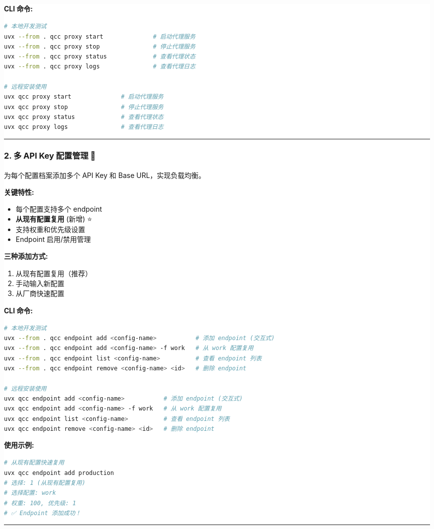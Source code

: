 **CLI 命令:**
```bash
# 本地开发测试
uvx --from . qcc proxy start              # 启动代理服务
uvx --from . qcc proxy stop               # 停止代理服务
uvx --from . qcc proxy status             # 查看代理状态
uvx --from . qcc proxy logs               # 查看代理日志

# 远程安装使用
uvx qcc proxy start              # 启动代理服务
uvx qcc proxy stop               # 停止代理服务
uvx qcc proxy status             # 查看代理状态
uvx qcc proxy logs               # 查看代理日志
```

---

### 2. 多 API Key 配置管理 🔑
为每个配置档案添加多个 API Key 和 Base URL，实现负载均衡。

**关键特性:**
- 每个配置支持多个 endpoint
- **从现有配置复用** (新增) ⭐
- 支持权重和优先级设置
- Endpoint 启用/禁用管理

**三种添加方式:**
1. 从现有配置复用（推荐）
2. 手动输入新配置
3. 从厂商快速配置

**CLI 命令:**
```bash
# 本地开发测试
uvx --from . qcc endpoint add <config-name>           # 添加 endpoint (交互式)
uvx --from . qcc endpoint add <config-name> -f work   # 从 work 配置复用
uvx --from . qcc endpoint list <config-name>          # 查看 endpoint 列表
uvx --from . qcc endpoint remove <config-name> <id>   # 删除 endpoint

# 远程安装使用
uvx qcc endpoint add <config-name>           # 添加 endpoint (交互式)
uvx qcc endpoint add <config-name> -f work   # 从 work 配置复用
uvx qcc endpoint list <config-name>          # 查看 endpoint 列表
uvx qcc endpoint remove <config-name> <id>   # 删除 endpoint
```

**使用示例:**
```bash
# 从现有配置快速复用
uvx qcc endpoint add production
# 选择: 1 (从现有配置复用)
# 选择配置: work
# 权重: 100, 优先级: 1
# ✅ Endpoint 添加成功！
```

---